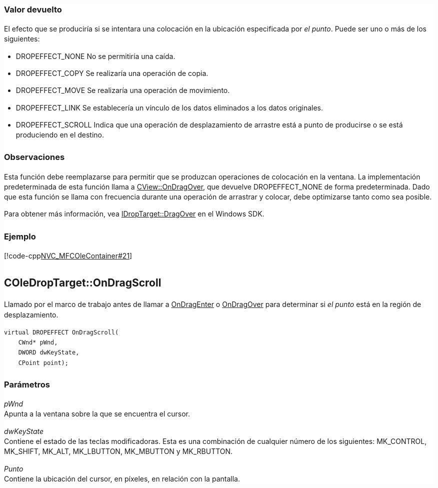 ### <a name="return-value"></a>Valor devuelto

El efecto que se produciría si se intentara una colocación en la ubicación especificada por *el punto*. Puede ser uno o más de los siguientes:

- DROPEFFECT_NONE No se permitiría una caída.

- DROPEFFECT_COPY Se realizaría una operación de copia.

- DROPEFFECT_MOVE Se realizaría una operación de movimiento.

- DROPEFFECT_LINK Se establecería un vínculo de los datos eliminados a los datos originales.

- DROPEFFECT_SCROLL Indica que una operación de desplazamiento de arrastre está a punto de producirse o se está produciendo en el destino.

### <a name="remarks"></a>Observaciones

Esta función debe reemplazarse para permitir que se produzcan operaciones de colocación en la ventana. La implementación predeterminada de esta función llama a [CView::OnDragOver](../../mfc/reference/cview-class.md#ondragover), que devuelve DROPEFFECT_NONE de forma predeterminada. Dado que esta función se llama con frecuencia durante una operación de arrastrar y colocar, debe optimizarse tanto como sea posible.

Para obtener más información, vea [IDropTarget::DragOver](/windows/win32/api/oleidl/nf-oleidl-idroptarget-dragover) en el Windows SDK.

### <a name="example"></a>Ejemplo

[!code-cpp[NVC_MFCOleContainer#21](../../mfc/codesnippet/cpp/coledroptarget-class_1.cpp)]

## <a name="coledroptargetondragscroll"></a><a name="ondragscroll"></a>COleDropTarget::OnDragScroll

Llamado por el marco de trabajo antes de llamar a [OnDragEnter](#ondragenter) o [OnDragOver](#ondragover) para determinar si *el punto* está en la región de desplazamiento.

```
virtual DROPEFFECT OnDragScroll(
    CWnd* pWnd,
    DWORD dwKeyState,
    CPoint point);
```

### <a name="parameters"></a>Parámetros

*pWnd*<br/>
Apunta a la ventana sobre la que se encuentra el cursor.

*dwKeyState*<br/>
Contiene el estado de las teclas modificadoras. Esta es una combinación de cualquier número de los siguientes: MK_CONTROL, MK_SHIFT, MK_ALT, MK_LBUTTON, MK_MBUTTON y MK_RBUTTON.

*Punto*<br/>
Contiene la ubicación del cursor, en píxeles, en relación con la pantalla.
